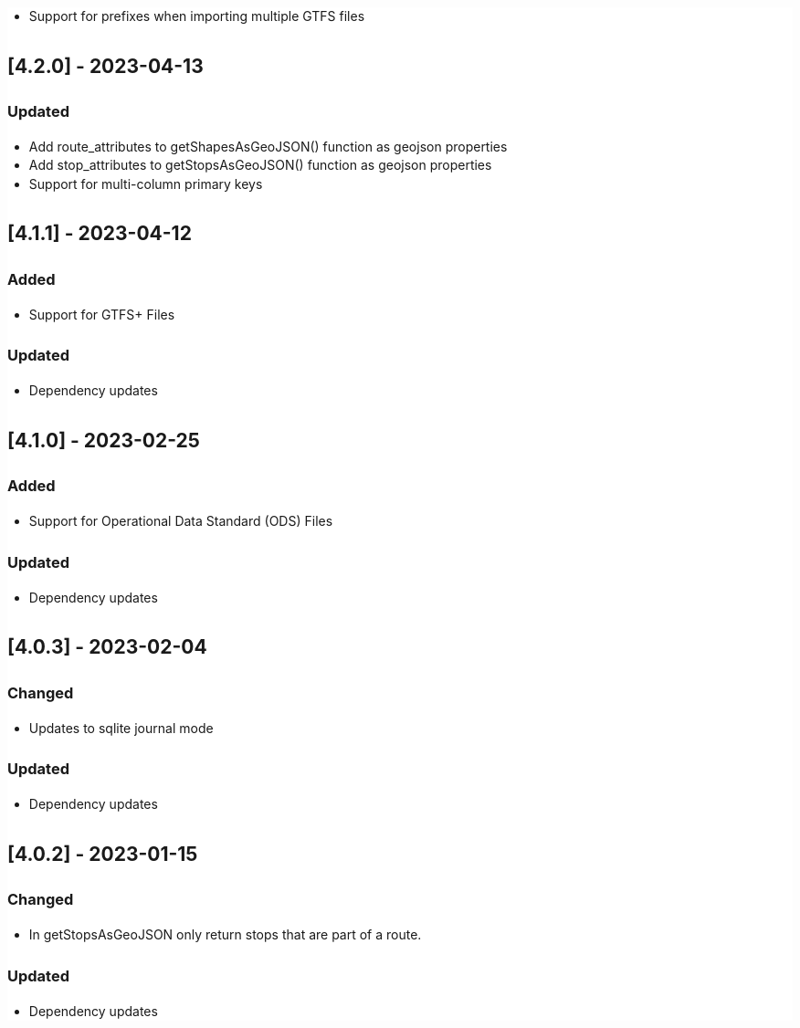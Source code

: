 - Support for prefixes when importing multiple GTFS files

## [4.2.0] - 2023-04-13

### Updated

- Add route_attributes to getShapesAsGeoJSON() function as geojson properties
- Add stop_attributes to getStopsAsGeoJSON() function as geojson properties
- Support for multi-column primary keys

## [4.1.1] - 2023-04-12

### Added

- Support for GTFS+ Files

### Updated

- Dependency updates

## [4.1.0] - 2023-02-25

### Added

- Support for Operational Data Standard (ODS) Files

### Updated

- Dependency updates

## [4.0.3] - 2023-02-04

### Changed

- Updates to sqlite journal mode

### Updated

- Dependency updates

## [4.0.2] - 2023-01-15

### Changed

- In getStopsAsGeoJSON only return stops that are part of a route.

### Updated

- Dependency updates
